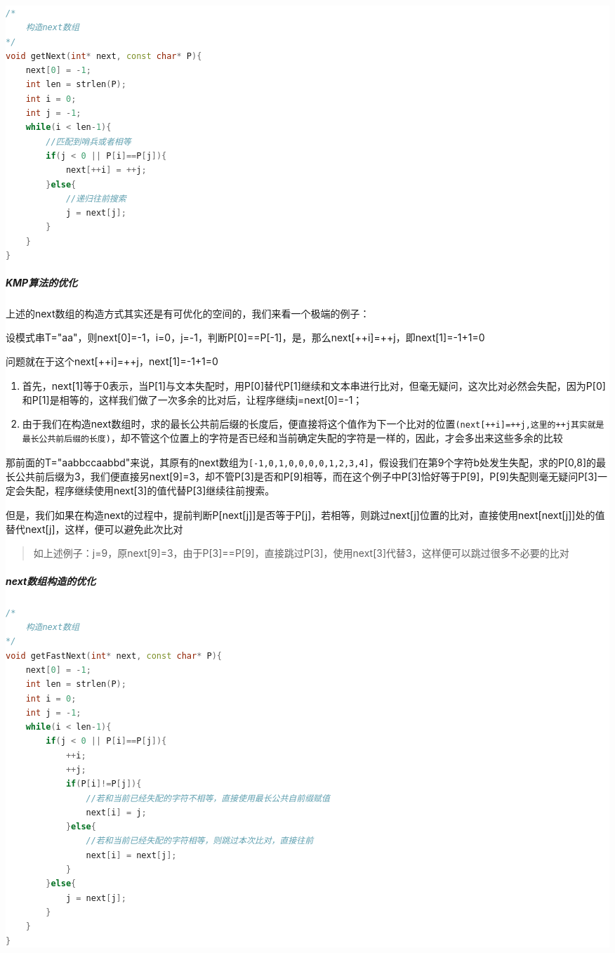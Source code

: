 ```C++
/*
	构造next数组
*/
void getNext(int* next, const char* P){
	next[0] = -1;
	int len = strlen(P);
	int i = 0;
	int j = -1;
	while(i < len-1){
		//匹配到哨兵或者相等 
		if(j < 0 || P[i]==P[j]){
			next[++i] = ++j;
		}else{
			//递归往前搜索 
			j = next[j];
		}
	}
}
```

##### KMP算法的优化

上述的next数组的构造方式其实还是有可优化的空间的，我们来看一个极端的例子：

设模式串T="aa"，则next[0]=-1，i=0，j=-1，判断P[0]==P[-1]，是，那么next[++i]=++j，即next[1]=-1+1=0

问题就在于这个next[++i]=++j，next[1]=-1+1=0

1. 首先，next[1]等于0表示，当P[1]与文本失配时，用P[0]替代P[1]继续和文本串进行比对，但毫无疑问，这次比对必然会失配，因为P[0]和P[1]是相等的，这样我们做了一次多余的比对后，让程序继续j=next[0]=-1；

2. 由于我们在构造next数组时，求的最长公共前后缀的长度后，便直接将这个值作为下一个比对的位置`(next[++i]=++j,这里的++j其实就是最长公共前后缀的长度)`，却不管这个位置上的字符是否已经和当前确定失配的字符是一样的，因此，才会多出来这些多余的比较

那前面的T="aabbccaabbd"来说，其原有的next数组为`[-1,0,1,0,0,0,0,1,2,3,4]`，假设我们在第9个字符b处发生失配，求的P[0,8]的最长公共前后缀为3，我们便直接另next[9]=3，却不管P[3]是否和P[9]相等，而在这个例子中P[3]恰好等于P[9]，P[9]失配则毫无疑问P[3]一定会失配，程序继续使用next[3]的值代替P[3]继续往前搜索。

但是，我们如果在构造next的过程中，提前判断P[next[j]]是否等于P[j]，若相等，则跳过next[j]位置的比对，直接使用next[next[j]]处的值替代next[j]，这样，便可以避免此次比对
>如上述例子：j=9，原next[9]=3，由于P[3]==P[9]，直接跳过P[3]，使用next[3]代替3，这样便可以跳过很多不必要的比对

##### next数组构造的优化
```C++
/*
	构造next数组
*/
void getFastNext(int* next, const char* P){
	next[0] = -1;
	int len = strlen(P);
	int i = 0;
	int j = -1;
	while(i < len-1){
		if(j < 0 || P[i]==P[j]){
			++i; 
			++j;
			if(P[i]!=P[j]){
				//若和当前已经失配的字符不相等，直接使用最长公共自前缀赋值 
				next[i] = j;
			}else{
				//若和当前已经失配的字符相等，则跳过本次比对，直接往前 
				next[i] = next[j];
			}
		}else{
			j = next[j];
		}
	}
}
```